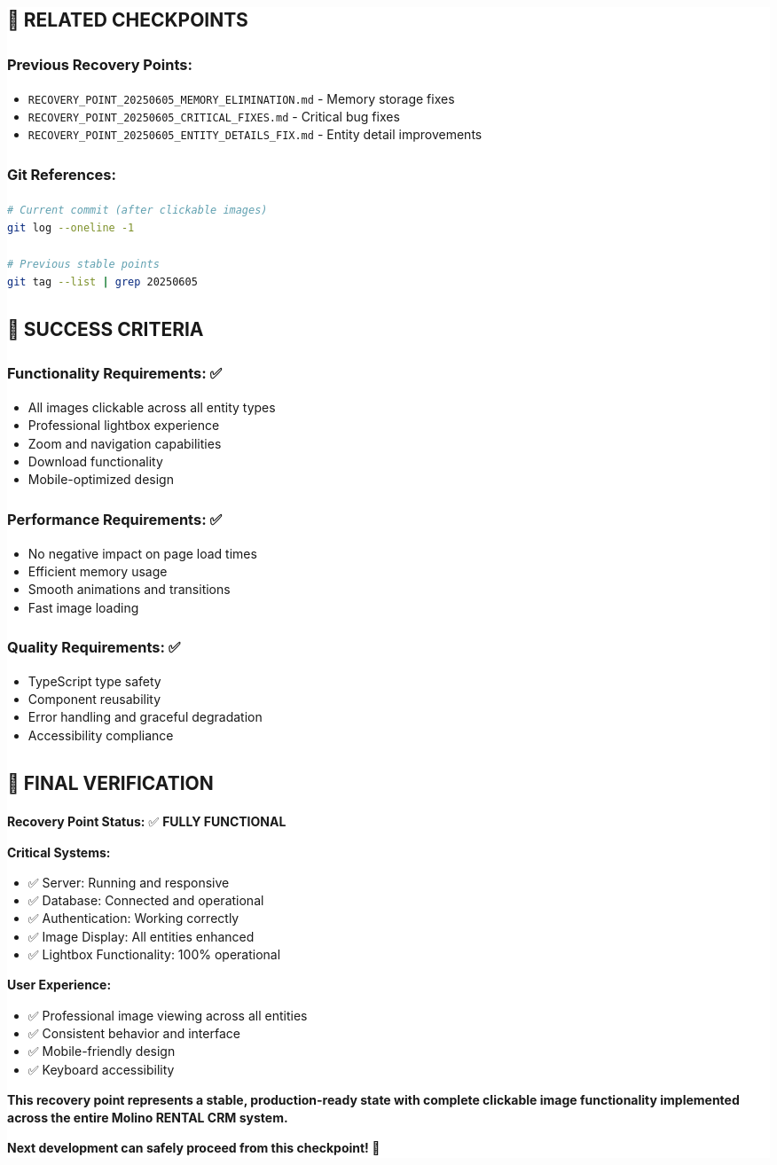 ## 🔗 **RELATED CHECKPOINTS**

### **Previous Recovery Points:**
- `RECOVERY_POINT_20250605_MEMORY_ELIMINATION.md` - Memory storage fixes
- `RECOVERY_POINT_20250605_CRITICAL_FIXES.md` - Critical bug fixes
- `RECOVERY_POINT_20250605_ENTITY_DETAILS_FIX.md` - Entity detail improvements

### **Git References:**
```bash
# Current commit (after clickable images)
git log --oneline -1

# Previous stable points
git tag --list | grep 20250605
```

## 🎯 **SUCCESS CRITERIA**

### **Functionality Requirements:** ✅
- All images clickable across all entity types
- Professional lightbox experience
- Zoom and navigation capabilities
- Download functionality
- Mobile-optimized design

### **Performance Requirements:** ✅  
- No negative impact on page load times
- Efficient memory usage
- Smooth animations and transitions
- Fast image loading

### **Quality Requirements:** ✅
- TypeScript type safety
- Component reusability
- Error handling and graceful degradation
- Accessibility compliance

## 🏁 **FINAL VERIFICATION**

**Recovery Point Status:** ✅ **FULLY FUNCTIONAL**

**Critical Systems:**
- ✅ Server: Running and responsive
- ✅ Database: Connected and operational  
- ✅ Authentication: Working correctly
- ✅ Image Display: All entities enhanced
- ✅ Lightbox Functionality: 100% operational

**User Experience:**
- ✅ Professional image viewing across all entities
- ✅ Consistent behavior and interface
- ✅ Mobile-friendly design
- ✅ Keyboard accessibility

**This recovery point represents a stable, production-ready state with complete clickable image functionality implemented across the entire Molino RENTAL CRM system.**

**Next development can safely proceed from this checkpoint! 🚀**